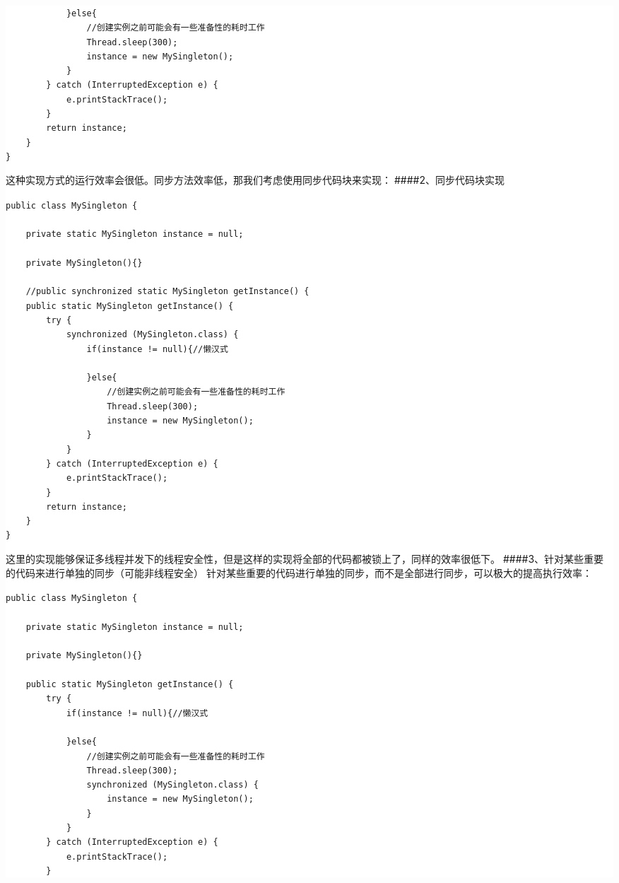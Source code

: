 ```
            }else{
                //创建实例之前可能会有一些准备性的耗时工作
                Thread.sleep(300);
                instance = new MySingleton();
            }
        } catch (InterruptedException e) {
            e.printStackTrace();
        }
        return instance;
    }
}
```
这种实现方式的运行效率会很低。同步方法效率低，那我们考虑使用同步代码块来实现：
####2、同步代码块实现
```
public class MySingleton {

    private static MySingleton instance = null;

    private MySingleton(){}

    //public synchronized static MySingleton getInstance() {
    public static MySingleton getInstance() {
        try {
            synchronized (MySingleton.class) {
                if(instance != null){//懒汉式

                }else{
                    //创建实例之前可能会有一些准备性的耗时工作
                    Thread.sleep(300);
                    instance = new MySingleton();
                }
            }
        } catch (InterruptedException e) {
            e.printStackTrace();
        }
        return instance;
    }
}
```
这里的实现能够保证多线程并发下的线程安全性，但是这样的实现将全部的代码都被锁上了，同样的效率很低下。
####3、针对某些重要的代码来进行单独的同步（可能非线程安全）
针对某些重要的代码进行单独的同步，而不是全部进行同步，可以极大的提高执行效率：
```
public class MySingleton {

    private static MySingleton instance = null;

    private MySingleton(){}

    public static MySingleton getInstance() {
        try {  
            if(instance != null){//懒汉式

            }else{
                //创建实例之前可能会有一些准备性的耗时工作
                Thread.sleep(300);
                synchronized (MySingleton.class) {
                    instance = new MySingleton();
                }
            }
        } catch (InterruptedException e) {
            e.printStackTrace();
        }
```